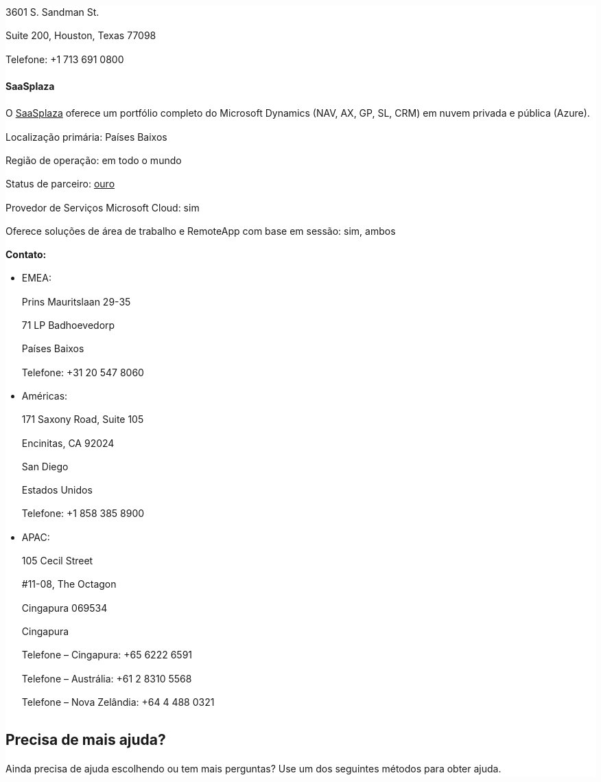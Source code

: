   3601 S. Sandman St.
  
  Suite 200, Houston, Texas 77098
  
  Telefone: +1 713 691 0800

#### <a name="saasplaza"></a>**SaaSplaza**
O [SaaSplaza](http://www.saasplaza.com/) oferece um portfólio completo do Microsoft Dynamics (NAV, AX, GP, SL, CRM) em nuvem privada e pública (Azure).

Localização primária: Países Baixos

Região de operação: em todo o mundo

Status de parceiro: [ouro](https://partnercenter.microsoft.com/pcv/solution-providers/saasplaza_4295495801/791011_2?k=saasplaza)

Provedor de Serviços Microsoft Cloud: sim

Oferece soluções de área de trabalho e RemoteApp com base em sessão: sim, ambos

**Contato:**

- EMEA:

   Prins Mauritslaan 29-35

   71 LP Badhoevedorp

   Países Baixos

   Telefone: +31 20 547 8060 

- Américas:

   171 Saxony Road, Suite 105

   Encinitas, CA 92024

   San Diego

   Estados Unidos

   Telefone: +1 858 385 8900 

- APAC:

   105 Cecil Street
   
   \#11-08, The Octagon

   Cingapura 069534

   Cingapura
   
   Telefone – Cingapura: +65 6222 6591

   Telefone – Austrália: +61 2 8310 5568 
   
   Telefone – Nova Zelândia: +64 4 488 0321

## <a name="need-more-help"></a>Precisa de mais ajuda?
Ainda precisa de ajuda escolhendo ou tem mais perguntas? Use um dos seguintes métodos para obter ajuda. 

